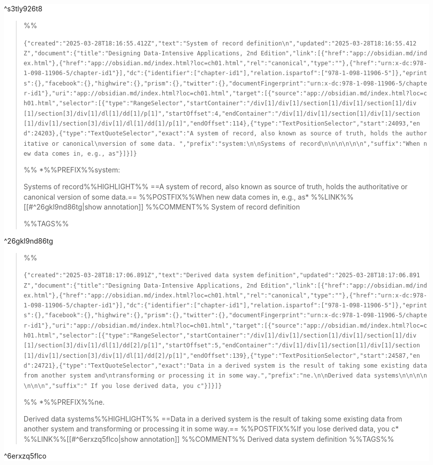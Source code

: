 >
^s3tly926t8


>%%
>```annotation-json
>{"created":"2025-03-28T18:16:55.412Z","text":"System of record definition\n","updated":"2025-03-28T18:16:55.412Z","document":{"title":"Designing Data-Intensive Applications, 2nd Edition","link":[{"href":"app://obsidian.md/index.html"},{"href":"app://obsidian.md/index.html?loc=ch01.html","rel":"canonical","type":""},{"href":"urn:x-dc:978-1-098-11906-5/chapter-id1"}],"dc":{"identifier":["chapter-id1"],"relation.ispartof":["978-1-098-11906-5"]},"eprints":{},"facebook":{},"highwire":{},"prism":{},"twitter":{},"documentFingerprint":"urn:x-dc:978-1-098-11906-5/chapter-id1"},"uri":"app://obsidian.md/index.html?loc=ch01.html","target":[{"source":"app://obsidian.md/index.html?loc=ch01.html","selector":[{"type":"RangeSelector","startContainer":"/div[1]/div[1]/section[1]/div[1]/section[1]/div[1]/section[3]/div[1]/dl[1]/dd[1]/p[1]","startOffset":4,"endContainer":"/div[1]/div[1]/section[1]/div[1]/section[1]/div[1]/section[3]/div[1]/dl[1]/dd[1]/p[1]","endOffset":114},{"type":"TextPositionSelector","start":24093,"end":24203},{"type":"TextQuoteSelector","exact":"A system of record, also known as source of truth, holds the authoritative or canonical\nversion of some data. ","prefix":"system:\n\nSystems of record\n\n\n\n\n\n","suffix":"When new data comes in, e.g., as"}]}]}
>```
>%%
>*%%PREFIX%%system:
>
>Systems of record%%HIGHLIGHT%% ==A system of record, also known as source of truth, holds the authoritative or canonical
>version of some data.== %%POSTFIX%%When new data comes in, e.g., as*
>%%LINK%%[[#^26gkl9nd86tg|show annotation]]
>%%COMMENT%%
>System of record definition
>
>%%TAGS%%
>
^26gkl9nd86tg


>%%
>```annotation-json
>{"created":"2025-03-28T18:17:06.891Z","text":"Derived data system definition","updated":"2025-03-28T18:17:06.891Z","document":{"title":"Designing Data-Intensive Applications, 2nd Edition","link":[{"href":"app://obsidian.md/index.html"},{"href":"app://obsidian.md/index.html?loc=ch01.html","rel":"canonical","type":""},{"href":"urn:x-dc:978-1-098-11906-5/chapter-id1"}],"dc":{"identifier":["chapter-id1"],"relation.ispartof":["978-1-098-11906-5"]},"eprints":{},"facebook":{},"highwire":{},"prism":{},"twitter":{},"documentFingerprint":"urn:x-dc:978-1-098-11906-5/chapter-id1"},"uri":"app://obsidian.md/index.html?loc=ch01.html","target":[{"source":"app://obsidian.md/index.html?loc=ch01.html","selector":[{"type":"RangeSelector","startContainer":"/div[1]/div[1]/section[1]/div[1]/section[1]/div[1]/section[3]/div[1]/dl[1]/dd[2]/p[1]","startOffset":5,"endContainer":"/div[1]/div[1]/section[1]/div[1]/section[1]/div[1]/section[3]/div[1]/dl[1]/dd[2]/p[1]","endOffset":139},{"type":"TextPositionSelector","start":24587,"end":24721},{"type":"TextQuoteSelector","exact":"Data in a derived system is the result of taking some existing data from another system and\ntransforming or processing it in some way.","prefix":"ne.\n\nDerived data systems\n\n\n\n\n\n\n","suffix":" If you lose derived data, you c"}]}]}
>```
>%%
>*%%PREFIX%%ne.
>
>Derived data systems%%HIGHLIGHT%% ==Data in a derived system is the result of taking some existing data from another system and
>transforming or processing it in some way.== %%POSTFIX%%If you lose derived data, you c*
>%%LINK%%[[#^6erxzq5flco|show annotation]]
>%%COMMENT%%
>Derived data system definition
>%%TAGS%%
>
^6erxzq5flco

